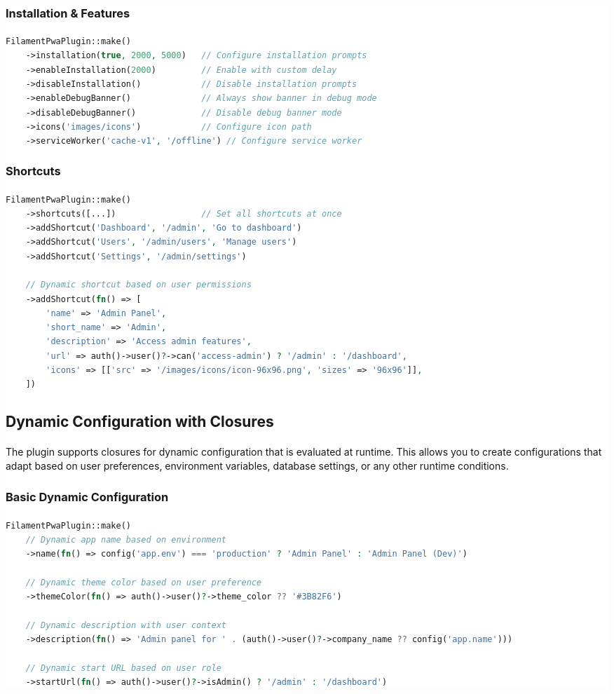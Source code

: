 ### Installation & Features

```php
FilamentPwaPlugin::make()
    ->installation(true, 2000, 5000)   // Configure installation prompts
    ->enableInstallation(2000)         // Enable with custom delay
    ->disableInstallation()            // Disable installation prompts
    ->enableDebugBanner()              // Always show banner in debug mode
    ->disableDebugBanner()             // Disable debug banner mode
    ->icons('images/icons')            // Configure icon path
    ->serviceWorker('cache-v1', '/offline') // Configure service worker
```

### Shortcuts

```php
FilamentPwaPlugin::make()
    ->shortcuts([...])                 // Set all shortcuts at once
    ->addShortcut('Dashboard', '/admin', 'Go to dashboard')
    ->addShortcut('Users', '/admin/users', 'Manage users')
    ->addShortcut('Settings', '/admin/settings')

    // Dynamic shortcut based on user permissions
    ->addShortcut(fn() => [
        'name' => 'Admin Panel',
        'short_name' => 'Admin',
        'description' => 'Access admin features',
        'url' => auth()->user()?->can('access-admin') ? '/admin' : '/dashboard',
        'icons' => [['src' => '/images/icons/icon-96x96.png', 'sizes' => '96x96']],
    ])
```

## Dynamic Configuration with Closures

The plugin supports closures for dynamic configuration that is evaluated at runtime. This allows you to create configurations that adapt based on user preferences, environment variables, database settings, or any other runtime conditions.

### Basic Dynamic Configuration

```php
FilamentPwaPlugin::make()
    // Dynamic app name based on environment
    ->name(fn() => config('app.env') === 'production' ? 'Admin Panel' : 'Admin Panel (Dev)')

    // Dynamic theme color based on user preference
    ->themeColor(fn() => auth()->user()?->theme_color ?? '#3B82F6')

    // Dynamic description with user context
    ->description(fn() => 'Admin panel for ' . (auth()->user()?->company_name ?? config('app.name')))

    // Dynamic start URL based on user role
    ->startUrl(fn() => auth()->user()?->isAdmin() ? '/admin' : '/dashboard')
```

